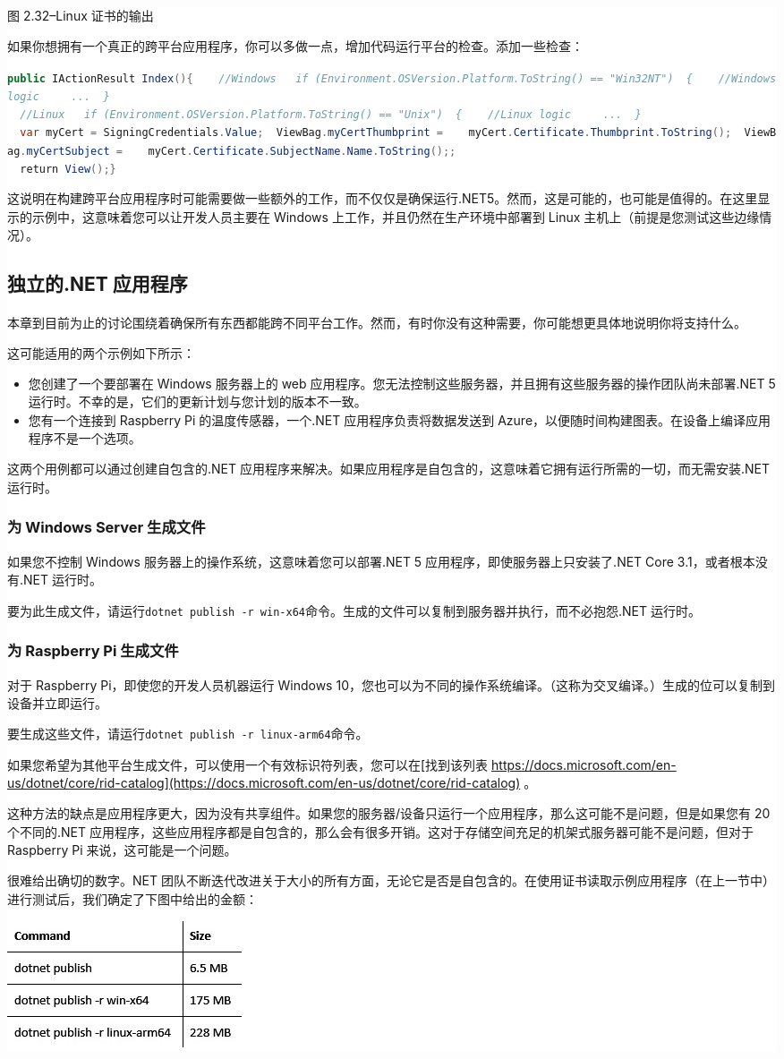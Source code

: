 图 2.32–Linux 证书的输出

如果你想拥有一个真正的跨平台应用程序，你可以多做一点，增加代码运行平台的检查。添加一些检查：

```cs
public IActionResult Index(){    //Windows   if (Environment.OSVersion.Platform.ToString() == "Win32NT")  {    //Windows logic     ...  }                           
  //Linux   if (Environment.OSVersion.Platform.ToString() == "Unix")  {    //Linux logic     ...  }
  var myCert = SigningCredentials.Value;  ViewBag.myCertThumbprint =    myCert.Certificate.Thumbprint.ToString();  ViewBag.myCertSubject =    myCert.Certificate.SubjectName.Name.ToString();;
  return View();}
```

这说明在构建跨平台应用程序时可能需要做一些额外的工作，而不仅仅是确保运行.NET5。然而，这是可能的，也可能是值得的。在这里显示的示例中，这意味着您可以让开发人员主要在 Windows 上工作，并且仍然在生产环境中部署到 Linux 主机上（前提是您测试这些边缘情况）。

## 独立的.NET 应用程序

本章到目前为止的讨论围绕着确保所有东西都能跨不同平台工作。然而，有时你没有这种需要，你可能想更具体地说明你将支持什么。

这可能适用的两个示例如下所示：

*   您创建了一个要部署在 Windows 服务器上的 web 应用程序。您无法控制这些服务器，并且拥有这些服务器的操作团队尚未部署.NET 5 运行时。不幸的是，它们的更新计划与您计划的版本不一致。
*   您有一个连接到 Raspberry Pi 的温度传感器，一个.NET 应用程序负责将数据发送到 Azure，以便随时间构建图表。在设备上编译应用程序不是一个选项。

这两个用例都可以通过创建自包含的.NET 应用程序来解决。如果应用程序是自包含的，这意味着它拥有运行所需的一切，而无需安装.NET 运行时。

### 为 Windows Server 生成文件

如果您不控制 Windows 服务器上的操作系统，这意味着您可以部署.NET 5 应用程序，即使服务器上只安装了.NET Core 3.1，或者根本没有.NET 运行时。

要为此生成文件，请运行`dotnet publish -r win-x64`命令。生成的文件可以复制到服务器并执行，而不必抱怨.NET 运行时。

### 为 Raspberry Pi 生成文件

对于 Raspberry Pi，即使您的开发人员机器运行 Windows 10，您也可以为不同的操作系统编译。（这称为交叉编译。）生成的位可以复制到设备并立即运行。

要生成这些文件，请运行`dotnet publish -r linux-arm64`命令。

如果您希望为其他平台生成文件，可以使用一个有效标识符列表，您可以在[找到该列表 https://docs.microsoft.com/en-us/dotnet/core/rid-catalog](https://docs.microsoft.com/en-us/dotnet/core/rid-catalog) 。

这种方法的缺点是应用程序更大，因为没有共享组件。如果您的服务器/设备只运行一个应用程序，那么这可能不是问题，但是如果您有 20 个不同的.NET 应用程序，这些应用程序都是自包含的，那么会有很多开销。这对于存储空间充足的机架式服务器可能不是问题，但对于 Raspberry Pi 来说，这可能是一个问题。

很难给出确切的数字。NET 团队不断迭代改进关于大小的所有方面，无论它是否是自包含的。在使用证书读取示例应用程序（在上一节中）进行测试后，我们确定了下图中给出的金额：

![](img/B16559_02_33.jpg)
